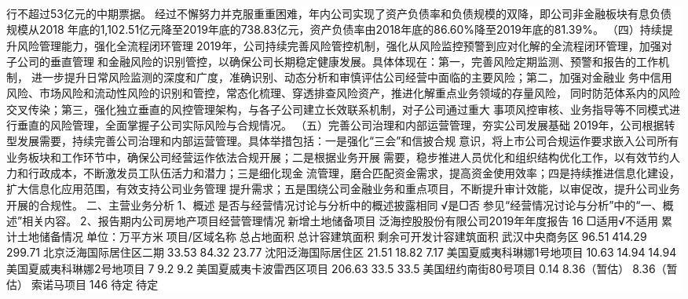行不超过53亿元的中期票据。
经过不懈努力并克服重重困难，年内公司实现了资产负债率和负债规模的双降，即公司非金融板块有息负债规模从2018
年底的1,102.51亿元降至2019年底的738.83亿元，资产负债率由2018年底的86.60%降至2019年底的81.39%。
（四）持续提升风险管理能力，强化全流程闭环管理
2019年，公司持续完善风险管控机制，强化从风险监控预警到应对化解的全流程闭环管理，加强对子公司的垂直管理
和金融风险的识别管控，以确保公司长期稳定健康发展。具体体现在：第一，完善风险定期监测、预警和报告的工作机制，
进一步提升日常风险监测的深度和广度，准确识别、动态分析和审慎评估公司经营中面临的主要风险；第二，加强对金融业
务中信用风险、市场风险和流动性风险的识别和管控，常态化梳理、穿透排查风险资产，推进化解重点业务领域的存量风险，
同时防范体系内的风险交叉传染；第三，强化独立垂直的风控管理架构，与各子公司建立长效联系机制，对子公司通过重大
事项风控审核、业务指导等不同模式进行垂直的风险管理，全面掌握子公司实际风险与合规情况。
（五）完善公司治理和内部运营管理，夯实公司发展基础
2019年，公司根据转型发展需要，持续完善公司治理和内部运营管理。具体举措包括：一是强化“三会”和信披合规
意识，将上市公司合规运作要求嵌入公司所有业务板块和工作环节中，确保公司经营运作依法合规开展；二是根据业务开展
需要，稳步推进人员优化和组织结构优化工作，以有效节约人力和行政成本，不断激发员工队伍活力和潜力；三是细化现金
流管理，磨合匹配资金需求，提高资金使用效率；四是持续推进信息化建设，扩大信息化应用范围，有效支持公司业务管理
提升需求；五是围绕公司金融业务和重点项目，不断提升审计效能，以审促改，提升公司业务开展的合规性。
二、主营业务分析
1、概述
是否与经营情况讨论与分析中的概述披露相同
√是□否
参见“经营情况讨论与分析”中的“一、概述”相关内容。
2、报告期内公司房地产项目经营管理情况
新增土地储备项目
泛海控股股份有限公司2019年年度报告
16
□适用√不适用
累计土地储备情况
单位：万平方米
项目/区域名称
总占地面积
总计容建筑面积
剩余可开发计容建筑面积
武汉中央商务区
96.51
414.29
299.71
北京泛海国际居住区二期
33.53
84.32
23.77
沈阳泛海国际居住区
21.51
18.82
7.17
美国夏威夷科琳娜1号地项目
10.63
14.94
14.94
美国夏威夷科琳娜2号地项目
7
9.2
9.2
美国夏威夷卡波雷西区项目
206.63
33.5
33.5
美国纽约南街80号项目
0.14
8.36（暂估）
8.36（暂估）
索诺马项目
146
待定
待定
